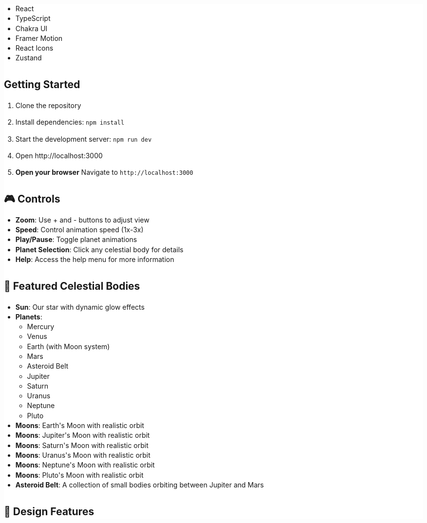 - React
- TypeScript
- Chakra UI
- Framer Motion
- React Icons
- Zustand

## Getting Started

1. Clone the repository
2. Install dependencies: `npm install`
3. Start the development server: `npm run dev`
4. Open http://localhost:3000


4. **Open your browser**
Navigate to `http://localhost:3000`

## 🎮 Controls

- **Zoom**: Use + and - buttons to adjust view
- **Speed**: Control animation speed (1x-3x)
- **Play/Pause**: Toggle planet animations
- **Planet Selection**: Click any celestial body for details
- **Help**: Access the help menu for more information

## 🌟 Featured Celestial Bodies

- **Sun**: Our star with dynamic glow effects
- **Planets**: 
  - Mercury
  - Venus
  - Earth (with Moon system)
  - Mars
  - Asteroid Belt
  - Jupiter
  - Saturn
  - Uranus
  - Neptune
  - Pluto
- **Moons**: Earth's Moon with realistic orbit
- **Moons**: Jupiter's Moon with realistic orbit
- **Moons**: Saturn's Moon with realistic orbit
- **Moons**: Uranus's Moon with realistic orbit
- **Moons**: Neptune's Moon with realistic orbit
- **Moons**: Pluto's Moon with realistic orbit
- **Asteroid Belt**: A collection of small bodies orbiting between Jupiter and Mars



## 🎨 Design Features
